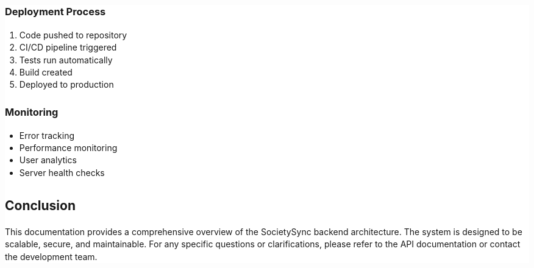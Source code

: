 ### Deployment Process
1. Code pushed to repository
2. CI/CD pipeline triggered
3. Tests run automatically
4. Build created
5. Deployed to production

### Monitoring
- Error tracking
- Performance monitoring
- User analytics
- Server health checks

## Conclusion

This documentation provides a comprehensive overview of the SocietySync backend architecture. The system is designed to be scalable, secure, and maintainable. For any specific questions or clarifications, please refer to the API documentation or contact the development team. 